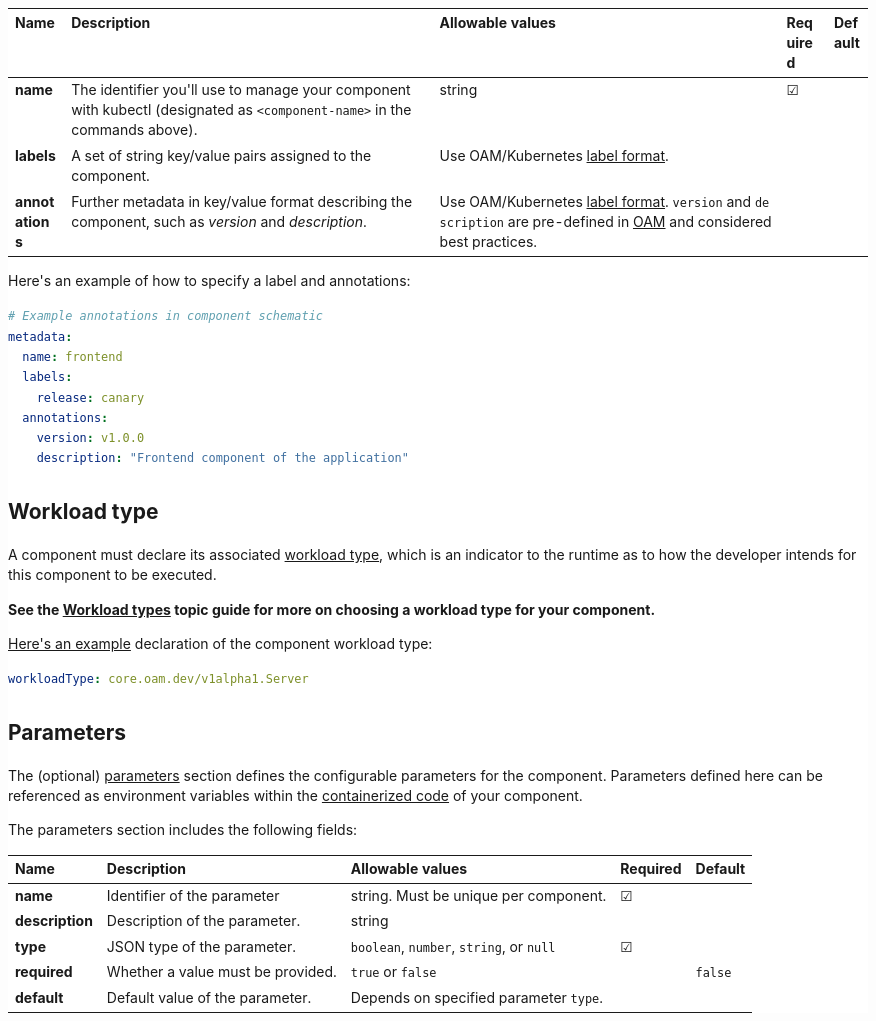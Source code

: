 | Name | Description | Allowable values | Required | Default
| :-- | :--| :-- | :-- | :-- |
| **name** | The identifier you'll use to manage your component with kubectl (designated as `<component-name>` in the commands above). | string | &#9745; | |
| **labels** | A set of string key/value pairs assigned to the component. | Use OAM/Kubernetes [label format](https://github.com/oam-dev/spec/blob/master/2.overview_and_terminology.md#label-format). | |
| **annotations** | Further metadata in key/value format describing the component, such as *version* and *description*. | Use OAM/Kubernetes [label format](https://github.com/oam-dev/spec/blob/master/2.overview_and_terminology.md#label-format). `version` and `description` are pre-defined in [OAM](https://github.com/oam-dev/spec/blob/master/2.overview_and_terminology.md#annotations-format) and considered best practices.  | |

Here's an example of how to specify a label and annotations:

```yaml
# Example annotations in component schematic
metadata:
  name: frontend
  labels:
    release: canary
  annotations:
    version: v1.0.0
    description: "Frontend component of the application"
```

## Workload type

A component must declare its associated [workload type](https://github.com/oam-dev/spec/blob/master/3.component_model.md#workload-types), which is an indicator to the runtime as to how the developer intends for this component to be executed. 

**See the [Workload types](../how-to/workloads.md) topic guide for more on choosing a workload type for your component.**

[Here's an example](../../examples/helloworld-python-component.yaml) declaration of the component workload type:

```yaml
workloadType: core.oam.dev/v1alpha1.Server
```

## Parameters

The (optional) [parameters](https://github.com/oam-dev/spec/blob/master/3.component_model.md#parameter) section defines the configurable parameters for the component. Parameters defined here can be referenced as environment variables within  the [containerized code](#containers) of your component.

The parameters section includes the following fields:

| Name | Description | Allowable values | Required | Default
| :-- | :--| :-- | :-- | :-- |
| **name** | Identifier of the parameter | string. Must be unique per component. | &#9745; ||
| **description** | Description of the parameter. | string ||
| **type** | JSON type of the parameter. | `boolean`, `number`, `string`, or `null`| &#9745; ||
| **required**| Whether a value must be provided. | `true` or `false`||`false`|
| **default**| Default value of the parameter. | Depends on specified parameter `type`.||
